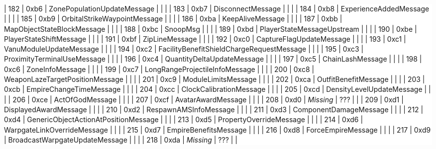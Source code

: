 | 182       | 0xb6            | ZonePopulationUpdateMessage               |        |                                                          |
| 183       | 0xb7            | DisconnectMessage                         |        |                                                          |
| 184       | 0xb8            | ExperienceAddedMessage                    |        |                                                          |
| 185       | 0xb9            | OrbitalStrikeWaypointMessage              |        |                                                          |
| 186       | 0xba            | KeepAliveMessage                          |        |                                                          |
| 187       | 0xbb            | MapObjectStateBlockMessage                |        |                                                          |
| 188       | 0xbc            | SnoopMsg                                  |        |                                                          |
| 189       | 0xbd            | PlayerStateMessageUpstream                |        |                                                          |
| 190       | 0xbe            | PlayerStateShiftMessage                   |        |                                                          |
| 191       | 0xbf            | ZipLineMessage                            |        |                                                          |
| 192       | 0xc0            | CaptureFlagUpdateMessage                  |        |                                                          |
| 193       | 0xc1            | VanuModuleUpdateMessage                   |        |                                                          |
| 194       | 0xc2            | FacilityBenefitShieldChargeRequestMessage |        |                                                          |
| 195       | 0xc3            | ProximityTerminalUseMessage               |        |                                                          |
| 196       | 0xc4            | QuantityDeltaUpdateMessage                |        |                                                          |
| 197       | 0xc5            | ChainLashMessage                          |        |                                                          |
| 198       | 0xc6            | ZoneInfoMessage                           |        |                                                          |
| 199       | 0xc7            | LongRangeProjectileInfoMessage            |        |                                                          |
| 200       | 0xc8            | WeaponLazeTargetPositionMessage           |        |                                                          |
| 201       | 0xc9            | ModuleLimitsMessage                       |        |                                                          |
| 202       | 0xca            | OutfitBenefitMessage                      |        |                                                          |
| 203       | 0xcb            | EmpireChangeTimeMessage                   |        |                                                          |
| 204       | 0xcc            | ClockCalibrationMessage                   |        |                                                          |
| 205       | 0xcd            | DensityLevelUpdateMessage                 |        |                                                          |
| 206       | 0xce            | ActOfGodMessage                           |        |                                                          |
| 207       | 0xcf            | AvatarAwardMessage                        |        |                                                          |
| 208       | 0xd0            | *Missing*                                 | ???    |                                                          |
| 209       | 0xd1            | DisplayedAwardMessage                     |        |                                                          |
| 210       | 0xd2            | RespawnAMSInfoMessage                     |        |                                                          |
| 211       | 0xd3            | ComponentDamageMessage                    |        |                                                          |
| 212       | 0xd4            | GenericObjectActionAtPositionMessage      |        |                                                          |
| 213       | 0xd5            | PropertyOverrideMessage                   |        |                                                          |
| 214       | 0xd6            | WarpgateLinkOverrideMessage               |        |                                                          |
| 215       | 0xd7            | EmpireBenefitsMessage                     |        |                                                          |
| 216       | 0xd8            | ForceEmpireMessage                        |        |                                                          |
| 217       | 0xd9            | BroadcastWarpgateUpdateMessage            |        |                                                          |
| 218       | 0xda            | *Missing*                                 | ???    |                                                          |
